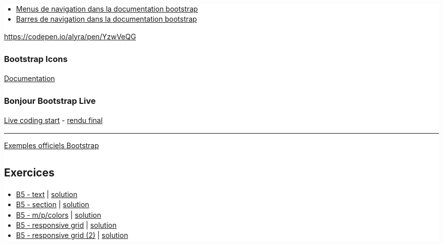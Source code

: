 - [Menus de navigation dans la documentation bootstrap](https://v5.getbootstrap.com/docs/5.0/components/navs/)
- [Barres de navigation dans la documentation bootstrap](https://v5.getbootstrap.com/docs/5.0/components/navbar/)

https://codepen.io/alyra/pen/YzwVeQG

### Bootstrap Icons

[Documentation](https://icons.getbootstrap.com/)

### Bonjour Bootstrap Live

[Live coding start](https://codepen.io/alyra/pen/JjGNOKN) - [rendu final](https://cdpn.io/alyra/debug/7855e2a6ac75130ab07c8201ad3e5d44)

---

[Exemples officiels Bootstrap](https://getbootstrap.com/docs/5.0/examples/)

## Exercices

- [B5 - text](https://codepen.io/alyra/pen/GRorKox) | [solution](https://codepen.io/alyra/pen/3f97ec03324f5cf55daa6f97618ea43e)
- [B5 - section](https://codepen.io/alyra/pen/rNxjNpJ) | [solution](https://codepen.io/alyra/pen/d6a277fe5a33b558335b0904c151803a)
- [B5 - m/p/colors](https://codepen.io/alyra/pen/RwrKZzg) | [solution](https://codepen.io/alyra/pen/137a55fd1a91de2232e60ff936b2807e)
- [B5 - responsive grid](https://codepen.io/alyra/pen/jOWLNOw) | [solution](https://codepen.io/alyra/pen/03d919fda707fa50b382679e2a5474db)
- [B5 - responsive grid (2)](https://codepen.io/alyra/pen/ExPZwWK) | [solution](https://codepen.io/alyra/pen/85688979ba506492bce387099c80bc93)
